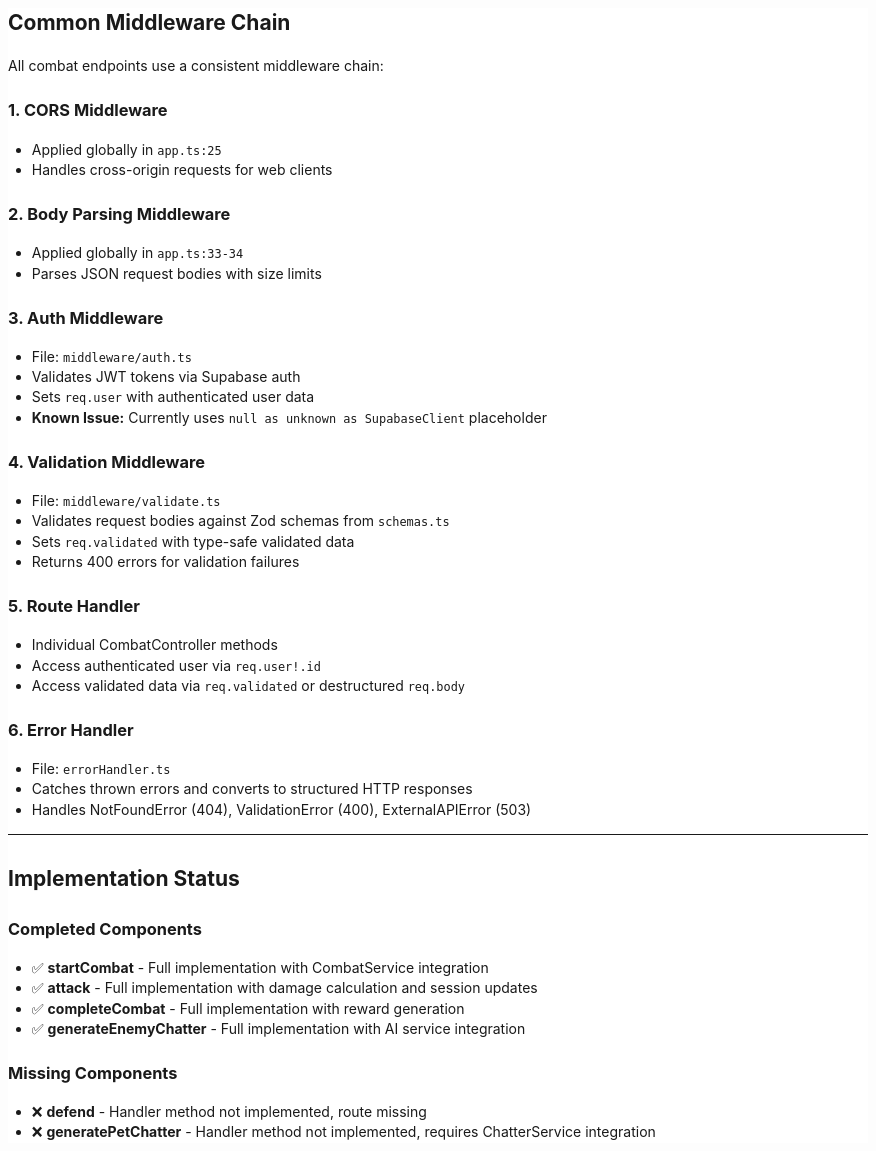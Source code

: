 
## Common Middleware Chain

All combat endpoints use a consistent middleware chain:

### 1. CORS Middleware
- Applied globally in `app.ts:25`
- Handles cross-origin requests for web clients

### 2. Body Parsing Middleware
- Applied globally in `app.ts:33-34`
- Parses JSON request bodies with size limits

### 3. Auth Middleware
- File: `middleware/auth.ts`
- Validates JWT tokens via Supabase auth
- Sets `req.user` with authenticated user data
- **Known Issue:** Currently uses `null as unknown as SupabaseClient` placeholder

### 4. Validation Middleware
- File: `middleware/validate.ts`
- Validates request bodies against Zod schemas from `schemas.ts`
- Sets `req.validated` with type-safe validated data
- Returns 400 errors for validation failures

### 5. Route Handler
- Individual CombatController methods
- Access authenticated user via `req.user!.id`
- Access validated data via `req.validated` or destructured `req.body`

### 6. Error Handler
- File: `errorHandler.ts`
- Catches thrown errors and converts to structured HTTP responses
- Handles NotFoundError (404), ValidationError (400), ExternalAPIError (503)

---

## Implementation Status

### Completed Components
- ✅ **startCombat** - Full implementation with CombatService integration
- ✅ **attack** - Full implementation with damage calculation and session updates
- ✅ **completeCombat** - Full implementation with reward generation
- ✅ **generateEnemyChatter** - Full implementation with AI service integration

### Missing Components
- ❌ **defend** - Handler method not implemented, route missing
- ❌ **generatePetChatter** - Handler method not implemented, requires ChatterService integration
